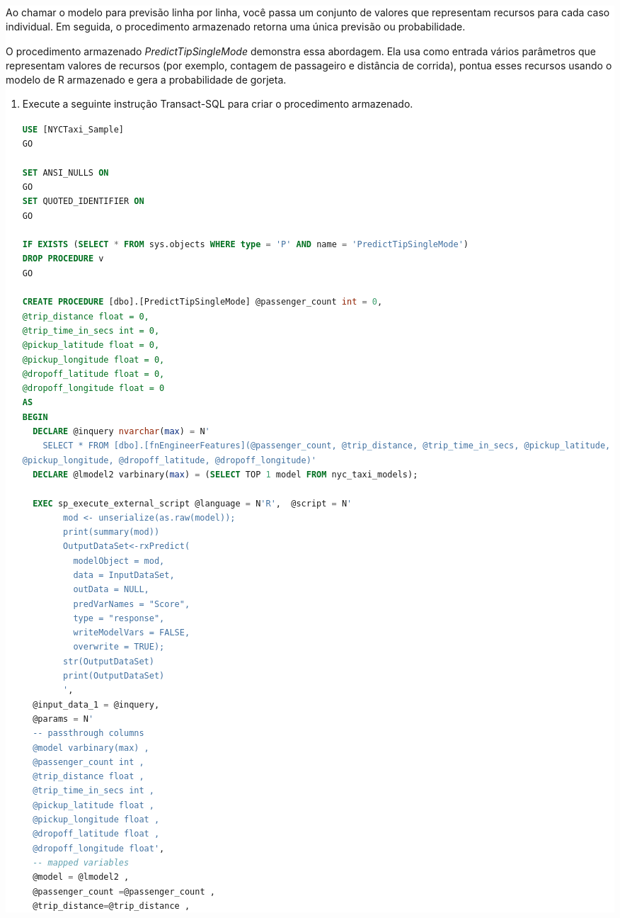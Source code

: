 Ao chamar o modelo para previsão linha por linha, você passa um conjunto de valores que representam recursos para cada caso individual. Em seguida, o procedimento armazenado retorna uma única previsão ou probabilidade. 

O procedimento armazenado *PredictTipSingleMode* demonstra essa abordagem. Ela usa como entrada vários parâmetros que representam valores de recursos (por exemplo, contagem de passageiro e distância de corrida), pontua esses recursos usando o modelo de R armazenado e gera a probabilidade de gorjeta.

1. Execute a seguinte instrução Transact-SQL para criar o procedimento armazenado.

    ```sql
    USE [NYCTaxi_Sample]
    GO

    SET ANSI_NULLS ON
    GO
    SET QUOTED_IDENTIFIER ON
    GO

    IF EXISTS (SELECT * FROM sys.objects WHERE type = 'P' AND name = 'PredictTipSingleMode')
    DROP PROCEDURE v
    GO

    CREATE PROCEDURE [dbo].[PredictTipSingleMode] @passenger_count int = 0,
    @trip_distance float = 0,
    @trip_time_in_secs int = 0,
    @pickup_latitude float = 0,
    @pickup_longitude float = 0,
    @dropoff_latitude float = 0,
    @dropoff_longitude float = 0
    AS
    BEGIN
      DECLARE @inquery nvarchar(max) = N'
        SELECT * FROM [dbo].[fnEngineerFeatures](@passenger_count, @trip_distance, @trip_time_in_secs, @pickup_latitude, @pickup_longitude, @dropoff_latitude, @dropoff_longitude)'
      DECLARE @lmodel2 varbinary(max) = (SELECT TOP 1 model FROM nyc_taxi_models);

      EXEC sp_execute_external_script @language = N'R',  @script = N'
            mod <- unserialize(as.raw(model));
            print(summary(mod))
            OutputDataSet<-rxPredict(
              modelObject = mod,
              data = InputDataSet,
              outData = NULL,
              predVarNames = "Score",
              type = "response",
              writeModelVars = FALSE,
              overwrite = TRUE);
            str(OutputDataSet)
            print(OutputDataSet)
            ',
      @input_data_1 = @inquery,
      @params = N'
      -- passthrough columns
      @model varbinary(max) ,
      @passenger_count int ,
      @trip_distance float ,
      @trip_time_in_secs int ,
      @pickup_latitude float ,
      @pickup_longitude float ,
      @dropoff_latitude float ,
      @dropoff_longitude float',
      -- mapped variables
      @model = @lmodel2 ,
      @passenger_count =@passenger_count ,
      @trip_distance=@trip_distance ,